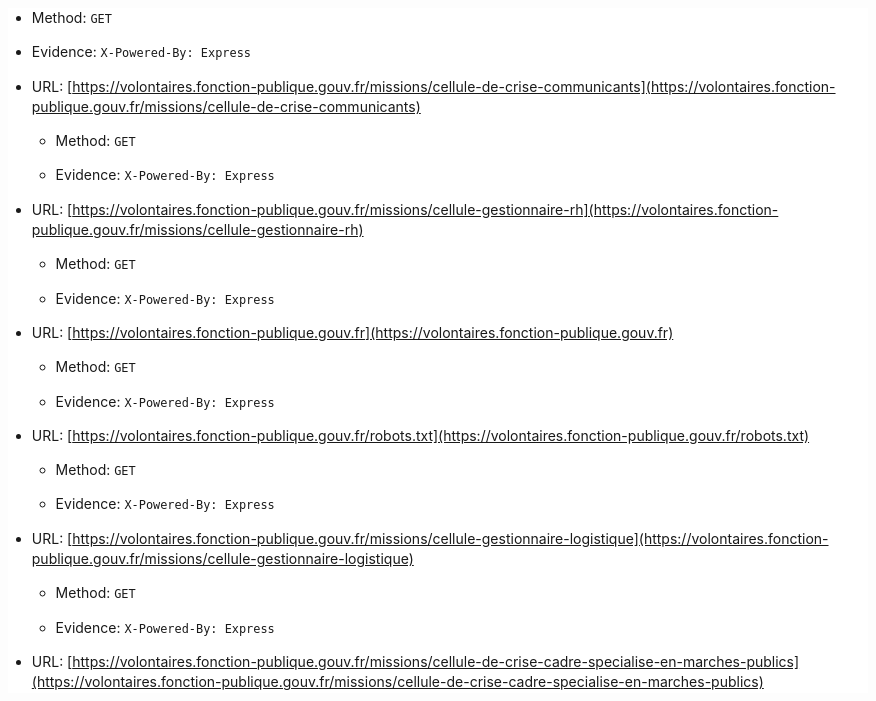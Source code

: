   
  * Method: `GET`
  
  
  * Evidence: `X-Powered-By: Express`
  
  
  
  
* URL: [https://volontaires.fonction-publique.gouv.fr/missions/cellule-de-crise-communicants](https://volontaires.fonction-publique.gouv.fr/missions/cellule-de-crise-communicants)
  
  
  * Method: `GET`
  
  
  * Evidence: `X-Powered-By: Express`
  
  
  
  
* URL: [https://volontaires.fonction-publique.gouv.fr/missions/cellule-gestionnaire-rh](https://volontaires.fonction-publique.gouv.fr/missions/cellule-gestionnaire-rh)
  
  
  * Method: `GET`
  
  
  * Evidence: `X-Powered-By: Express`
  
  
  
  
* URL: [https://volontaires.fonction-publique.gouv.fr](https://volontaires.fonction-publique.gouv.fr)
  
  
  * Method: `GET`
  
  
  * Evidence: `X-Powered-By: Express`
  
  
  
  
* URL: [https://volontaires.fonction-publique.gouv.fr/robots.txt](https://volontaires.fonction-publique.gouv.fr/robots.txt)
  
  
  * Method: `GET`
  
  
  * Evidence: `X-Powered-By: Express`
  
  
  
  
* URL: [https://volontaires.fonction-publique.gouv.fr/missions/cellule-gestionnaire-logistique](https://volontaires.fonction-publique.gouv.fr/missions/cellule-gestionnaire-logistique)
  
  
  * Method: `GET`
  
  
  * Evidence: `X-Powered-By: Express`
  
  
  
  
* URL: [https://volontaires.fonction-publique.gouv.fr/missions/cellule-de-crise-cadre-specialise-en-marches-publics](https://volontaires.fonction-publique.gouv.fr/missions/cellule-de-crise-cadre-specialise-en-marches-publics)
  